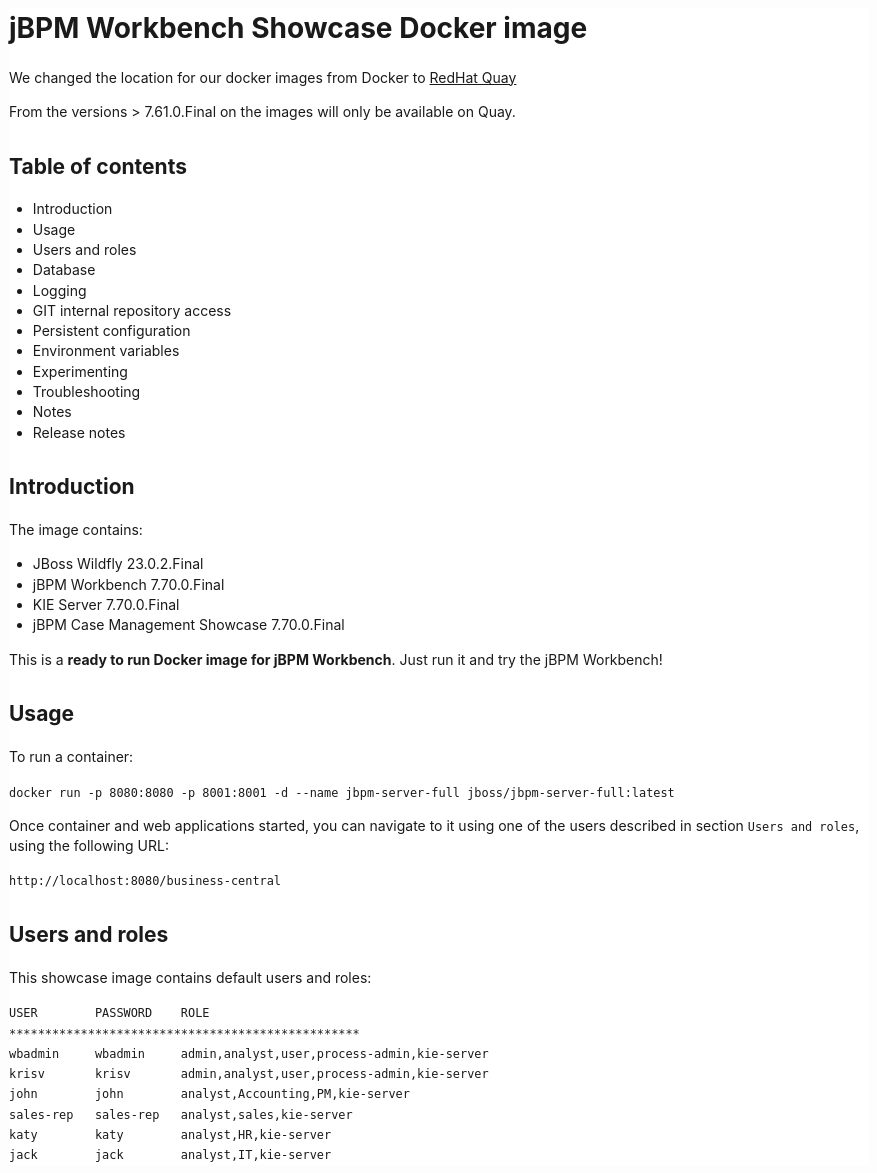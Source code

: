 jBPM Workbench Showcase Docker image
=====================================

We changed the location for our docker images from Docker to [RedHat Quay](https://quay.io/repository/kiegroup/jbpm-server-full)

From the versions > 7.61.0.Final on the images will only be available on Quay.


Table of contents
------------------

* Introduction
* Usage
* Users and roles
* Database
* Logging
* GIT internal repository access
* Persistent configuration
* Environment variables
* Experimenting
* Troubleshooting
* Notes
* Release notes

Introduction
------------

The image contains:

* JBoss Wildfly 23.0.2.Final
* jBPM Workbench 7.70.0.Final
* KIE Server 7.70.0.Final
* jBPM Case Management Showcase 7.70.0.Final

This is a **ready to run Docker image for jBPM Workbench**. Just run it and try the jBPM Workbench!

Usage
-----

To run a container:

    docker run -p 8080:8080 -p 8001:8001 -d --name jbpm-server-full jboss/jbpm-server-full:latest

Once container and web applications started, you can navigate to it using one of the users described in section `Users and roles`, using the following URL:

    http://localhost:8080/business-central

Users and roles
----------------

This showcase image contains default users and roles:

    USER        PASSWORD    ROLE
    *************************************************
    wbadmin     wbadmin     admin,analyst,user,process-admin,kie-server
    krisv       krisv       admin,analyst,user,process-admin,kie-server
    john        john        analyst,Accounting,PM,kie-server
    sales-rep   sales-rep   analyst,sales,kie-server
    katy        katy        analyst,HR,kie-server
    jack        jack        analyst,IT,kie-server
